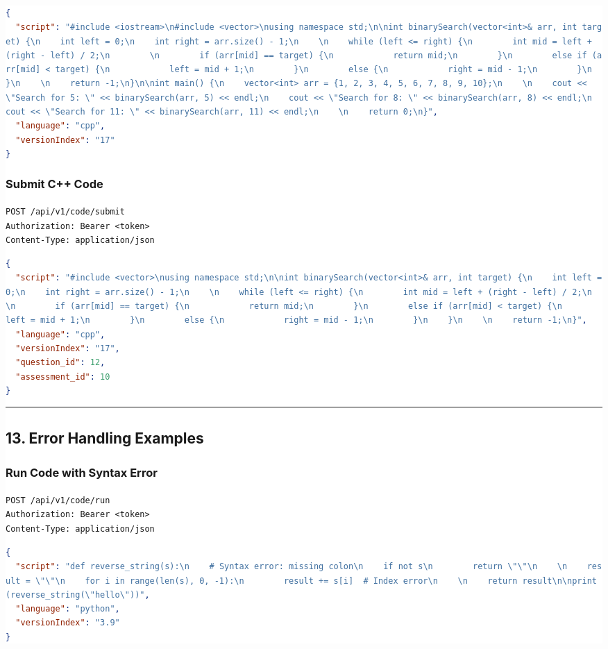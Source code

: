 ```json
{
  "script": "#include <iostream>\n#include <vector>\nusing namespace std;\n\nint binarySearch(vector<int>& arr, int target) {\n    int left = 0;\n    int right = arr.size() - 1;\n    \n    while (left <= right) {\n        int mid = left + (right - left) / 2;\n        \n        if (arr[mid] == target) {\n            return mid;\n        }\n        else if (arr[mid] < target) {\n            left = mid + 1;\n        }\n        else {\n            right = mid - 1;\n        }\n    }\n    \n    return -1;\n}\n\nint main() {\n    vector<int> arr = {1, 2, 3, 4, 5, 6, 7, 8, 9, 10};\n    \n    cout << \"Search for 5: \" << binarySearch(arr, 5) << endl;\n    cout << \"Search for 8: \" << binarySearch(arr, 8) << endl;\n    cout << \"Search for 11: \" << binarySearch(arr, 11) << endl;\n    \n    return 0;\n}",
  "language": "cpp",
  "versionIndex": "17"
}
```

### Submit C++ Code
```http
POST /api/v1/code/submit
Authorization: Bearer <token>
Content-Type: application/json
```

```json
{
  "script": "#include <vector>\nusing namespace std;\n\nint binarySearch(vector<int>& arr, int target) {\n    int left = 0;\n    int right = arr.size() - 1;\n    \n    while (left <= right) {\n        int mid = left + (right - left) / 2;\n        \n        if (arr[mid] == target) {\n            return mid;\n        }\n        else if (arr[mid] < target) {\n            left = mid + 1;\n        }\n        else {\n            right = mid - 1;\n        }\n    }\n    \n    return -1;\n}",
  "language": "cpp",
  "versionIndex": "17",
  "question_id": 12,
  "assessment_id": 10
}
```

---

## 13. Error Handling Examples

### Run Code with Syntax Error
```http
POST /api/v1/code/run
Authorization: Bearer <token>
Content-Type: application/json
```

```json
{
  "script": "def reverse_string(s):\n    # Syntax error: missing colon\n    if not s\n        return \"\"\n    \n    result = \"\"\n    for i in range(len(s), 0, -1):\n        result += s[i]  # Index error\n    \n    return result\n\nprint(reverse_string(\"hello\"))",
  "language": "python",
  "versionIndex": "3.9"
}
```
